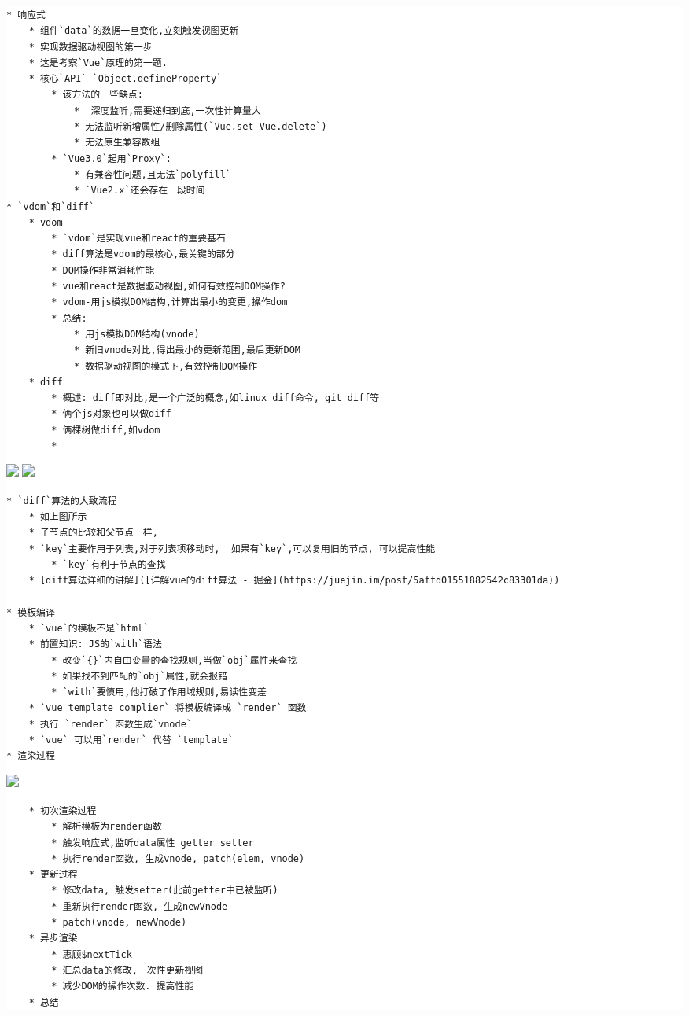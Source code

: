 	* 响应式
		* 组件`data`的数据一旦变化,立刻触发视图更新
		* 实现数据驱动视图的第一步
		* 这是考察`Vue`原理的第一题.
		* 核心`API`-`Object.defineProperty`
			* 该方法的一些缺点: 
				*  深度监听,需要递归到底,一次性计算量大
				* 无法监听新增属性/删除属性(`Vue.set Vue.delete`)
				* 无法原生兼容数组
			* `Vue3.0`起用`Proxy`:
				* 有兼容性问题,且无法`polyfill`
				* `Vue2.x`还会存在一段时间
	* `vdom`和`diff`
		* vdom
			* `vdom`是实现vue和react的重要基石
			* diff算法是vdom的最核心,最关键的部分
			* DOM操作非常消耗性能
			* vue和react是数据驱动视图,如何有效控制DOM操作?
			* vdom-用js模拟DOM结构,计算出最小的变更,操作dom
			* 总结: 
				* 用js模拟DOM结构(vnode)
				* 新旧vnode对比,得出最小的更新范围,最后更新DOM
				* 数据驱动视图的模式下,有效控制DOM操作
		* diff
			* 概述: diff即对比,是一个广泛的概念,如linux diff命令, git diff等
			* 俩个js对象也可以做diff
			* 俩棵树做diff,如vdom
			* 
![](%E9%A1%B9%E7%9B%AE%E7%9B%B8%E5%85%B3/js%E6%A8%A1%E6%8B%9Fdom.png)
![](%E9%A1%B9%E7%9B%AE%E7%9B%B8%E5%85%B3/diff%E7%AE%97%E6%B3%95.png)

	* `diff`算法的大致流程
		* 如上图所示
		* 子节点的比较和父节点一样,
		* `key`主要作用于列表,对于列表项移动时,  如果有`key`,可以复用旧的节点, 可以提高性能
			* `key`有利于节点的查找 
		* [diff算法详细的讲解]([详解vue的diff算法 - 掘金](https://juejin.im/post/5affd01551882542c83301da))
 
	* 模板编译
		* `vue`的模板不是`html`
		* 前置知识: JS的`with`语法
			* 改变`{}`内自由变量的查找规则,当做`obj`属性来查找
			* 如果找不到匹配的`obj`属性,就会报错
			* `with`要慎用,他打破了作用域规则,易读性变差
		* `vue template complier` 将模板编译成 `render` 函数
		* 执行 `render` 函数生成`vnode`
		* `vue` 可以用`render` 代替 `template`
	* 渲染过程
![](%E9%A1%B9%E7%9B%AE%E7%9B%B8%E5%85%B3/vue%E6%B8%B2%E6%9F%93%E6%9B%B4%E6%96%B0%E6%B5%81%E7%A8%8B%E5%9B%BE.png)

		* 初次渲染过程
			* 解析模板为render函数
			* 触发响应式,监听data属性 getter setter
			* 执行render函数, 生成vnode, patch(elem, vnode)
		* 更新过程
			* 修改data, 触发setter(此前getter中已被监听)
			* 重新执行render函数, 生成newVnode
			* patch(vnode, newVnode)
		* 异步渲染
			* 惠顾$nextTick
			* 汇总data的修改,一次性更新视图
			* 减少DOM的操作次数. 提高性能
		* 总结